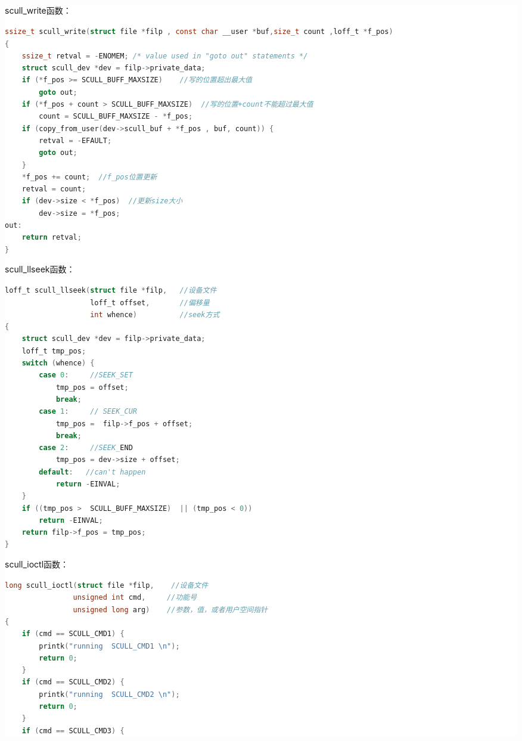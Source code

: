 scull_write函数：

```C
ssize_t scull_write(struct file *filp , const char __user *buf,size_t count ,loff_t *f_pos)
{
	ssize_t retval = -ENOMEM; /* value used in "goto out" statements */
	struct scull_dev *dev = filp->private_data;
	if (*f_pos >= SCULL_BUFF_MAXSIZE)    //写的位置超出最大值
		goto out;
	if (*f_pos + count > SCULL_BUFF_MAXSIZE)  //写的位置+count不能超过最大值
		count = SCULL_BUFF_MAXSIZE - *f_pos;
	if (copy_from_user(dev->scull_buf + *f_pos , buf, count)) {
		retval = -EFAULT;
		goto out;
	}
	*f_pos += count;  //f_pos位置更新
	retval = count;
	if (dev->size < *f_pos)  //更新size大小
		dev->size = *f_pos;
out:
	return retval;
}
```

scull_llseek函数：

```C
loff_t scull_llseek(struct file *filp,   //设备文件
					loff_t offset,       //偏移量
					int whence)          //seek方式
{
	struct scull_dev *dev = filp->private_data;
	loff_t tmp_pos;
	switch (whence) {
		case 0:    	//SEEK_SET
			tmp_pos = offset;
			break;
		case 1:     // SEEK_CUR
			tmp_pos =  filp->f_pos + offset;
			break;
		case 2: 	//SEEK_END
			tmp_pos = dev->size + offset;
		default:   //can't happen
			return -EINVAL;
	}
	if ((tmp_pos >  SCULL_BUFF_MAXSIZE)  || (tmp_pos < 0))
		return -EINVAL;
	return filp->f_pos = tmp_pos;  
}
```

scull_ioctl函数：

```C
long scull_ioctl(struct file *filp,    //设备文件
				unsigned int cmd,     //功能号
				unsigned long arg)    //参数，值，或者用户空间指针
{
	if (cmd == SCULL_CMD1) {
		printk("running  SCULL_CMD1 \n");
		return 0;
	}
	if (cmd == SCULL_CMD2) {
		printk("running  SCULL_CMD2 \n");
		return 0;
	}
	if (cmd == SCULL_CMD3) {
```